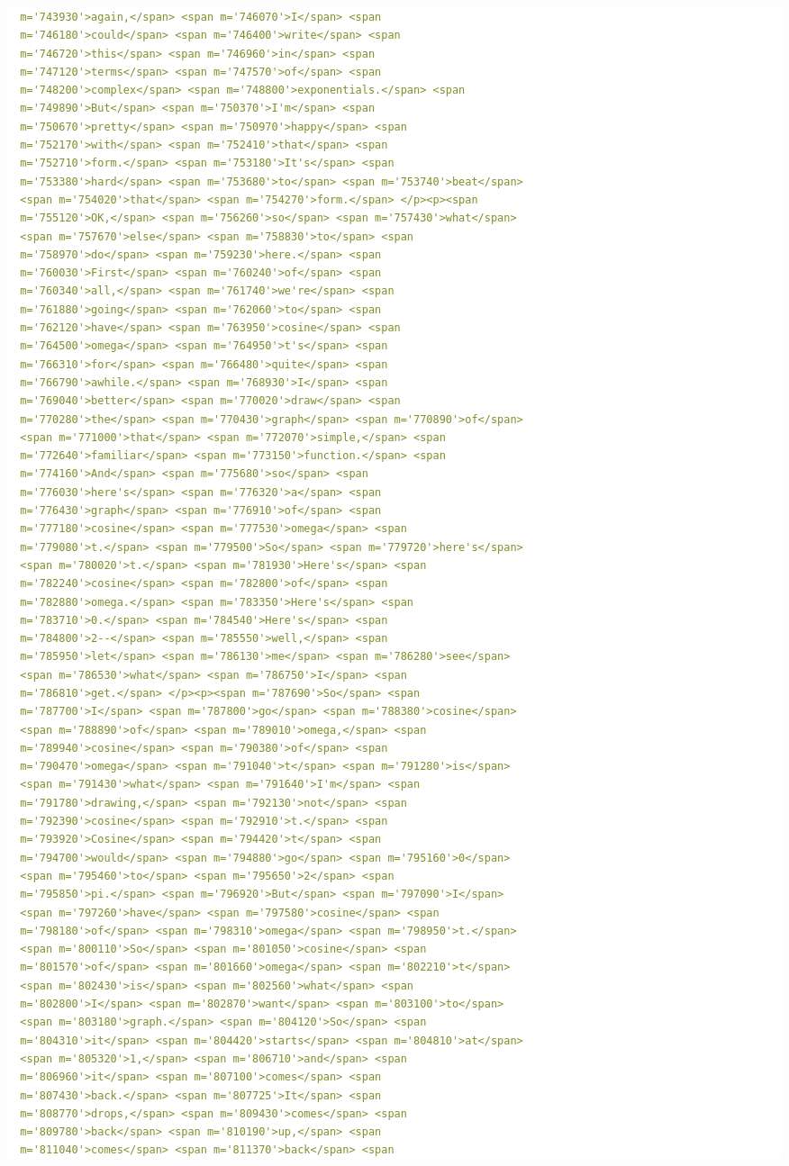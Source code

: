 ```yaml
  m='743930'>again,</span> <span m='746070'>I</span> <span
  m='746180'>could</span> <span m='746400'>write</span> <span
  m='746720'>this</span> <span m='746960'>in</span> <span
  m='747120'>terms</span> <span m='747570'>of</span> <span
  m='748200'>complex</span> <span m='748800'>exponentials.</span> <span
  m='749890'>But</span> <span m='750370'>I'm</span> <span
  m='750670'>pretty</span> <span m='750970'>happy</span> <span
  m='752170'>with</span> <span m='752410'>that</span> <span
  m='752710'>form.</span> <span m='753180'>It's</span> <span
  m='753380'>hard</span> <span m='753680'>to</span> <span m='753740'>beat</span>
  <span m='754020'>that</span> <span m='754270'>form.</span> </p><p><span
  m='755120'>OK,</span> <span m='756260'>so</span> <span m='757430'>what</span>
  <span m='757670'>else</span> <span m='758830'>to</span> <span
  m='758970'>do</span> <span m='759230'>here.</span> <span
  m='760030'>First</span> <span m='760240'>of</span> <span
  m='760340'>all,</span> <span m='761740'>we're</span> <span
  m='761880'>going</span> <span m='762060'>to</span> <span
  m='762120'>have</span> <span m='763950'>cosine</span> <span
  m='764500'>omega</span> <span m='764950'>t's</span> <span
  m='766310'>for</span> <span m='766480'>quite</span> <span
  m='766790'>awhile.</span> <span m='768930'>I</span> <span
  m='769040'>better</span> <span m='770020'>draw</span> <span
  m='770280'>the</span> <span m='770430'>graph</span> <span m='770890'>of</span>
  <span m='771000'>that</span> <span m='772070'>simple,</span> <span
  m='772640'>familiar</span> <span m='773150'>function.</span> <span
  m='774160'>And</span> <span m='775680'>so</span> <span
  m='776030'>here's</span> <span m='776320'>a</span> <span
  m='776430'>graph</span> <span m='776910'>of</span> <span
  m='777180'>cosine</span> <span m='777530'>omega</span> <span
  m='779080'>t.</span> <span m='779500'>So</span> <span m='779720'>here's</span>
  <span m='780020'>t.</span> <span m='781930'>Here's</span> <span
  m='782240'>cosine</span> <span m='782800'>of</span> <span
  m='782880'>omega.</span> <span m='783350'>Here's</span> <span
  m='783710'>0.</span> <span m='784540'>Here's</span> <span
  m='784800'>2--</span> <span m='785550'>well,</span> <span
  m='785950'>let</span> <span m='786130'>me</span> <span m='786280'>see</span>
  <span m='786530'>what</span> <span m='786750'>I</span> <span
  m='786810'>get.</span> </p><p><span m='787690'>So</span> <span
  m='787700'>I</span> <span m='787800'>go</span> <span m='788380'>cosine</span>
  <span m='788890'>of</span> <span m='789010'>omega,</span> <span
  m='789940'>cosine</span> <span m='790380'>of</span> <span
  m='790470'>omega</span> <span m='791040'>t</span> <span m='791280'>is</span>
  <span m='791430'>what</span> <span m='791640'>I'm</span> <span
  m='791780'>drawing,</span> <span m='792130'>not</span> <span
  m='792390'>cosine</span> <span m='792910'>t.</span> <span
  m='793920'>Cosine</span> <span m='794420'>t</span> <span
  m='794700'>would</span> <span m='794880'>go</span> <span m='795160'>0</span>
  <span m='795460'>to</span> <span m='795650'>2</span> <span
  m='795850'>pi.</span> <span m='796920'>But</span> <span m='797090'>I</span>
  <span m='797260'>have</span> <span m='797580'>cosine</span> <span
  m='798180'>of</span> <span m='798310'>omega</span> <span m='798950'>t.</span>
  <span m='800110'>So</span> <span m='801050'>cosine</span> <span
  m='801570'>of</span> <span m='801660'>omega</span> <span m='802210'>t</span>
  <span m='802430'>is</span> <span m='802560'>what</span> <span
  m='802800'>I</span> <span m='802870'>want</span> <span m='803100'>to</span>
  <span m='803180'>graph.</span> <span m='804120'>So</span> <span
  m='804310'>it</span> <span m='804420'>starts</span> <span m='804810'>at</span>
  <span m='805320'>1,</span> <span m='806710'>and</span> <span
  m='806960'>it</span> <span m='807100'>comes</span> <span
  m='807430'>back.</span> <span m='807725'>It</span> <span
  m='808770'>drops,</span> <span m='809430'>comes</span> <span
  m='809780'>back</span> <span m='810190'>up,</span> <span
  m='811040'>comes</span> <span m='811370'>back</span> <span
```